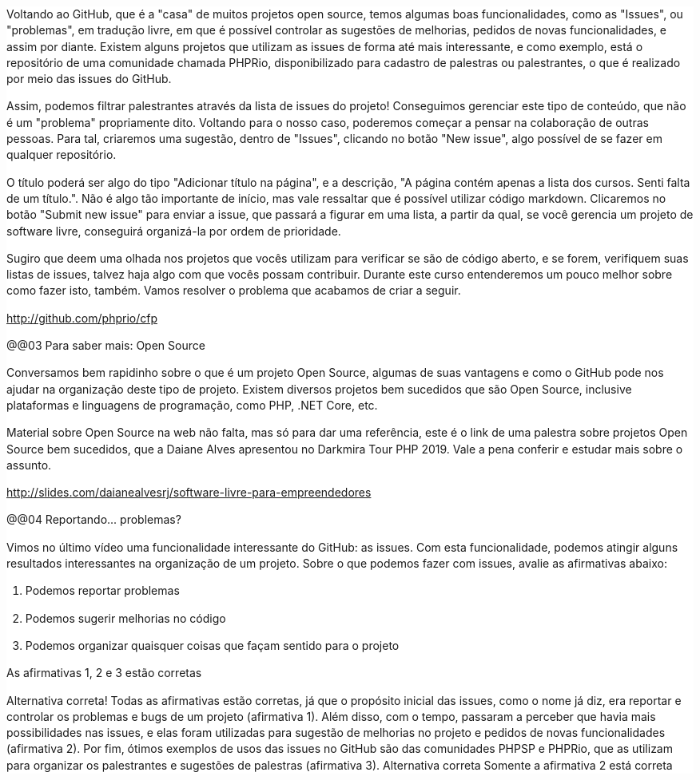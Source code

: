 Voltando ao GitHub, que é a "casa" de muitos projetos open source, temos algumas boas funcionalidades, como as "Issues", ou "problemas", em tradução livre, em que é possível controlar as sugestões de melhorias, pedidos de novas funcionalidades, e assim por diante. Existem alguns projetos que utilizam as issues de forma até mais interessante, e como exemplo, está o repositório de uma comunidade chamada PHPRio, disponibilizado para cadastro de palestras ou palestrantes, o que é realizado por meio das issues do GitHub.

Assim, podemos filtrar palestrantes através da lista de issues do projeto! Conseguimos gerenciar este tipo de conteúdo, que não é um "problema" propriamente dito. Voltando para o nosso caso, poderemos começar a pensar na colaboração de outras pessoas. Para tal, criaremos uma sugestão, dentro de "Issues", clicando no botão "New issue", algo possível de se fazer em qualquer repositório.

O título poderá ser algo do tipo "Adicionar título na página", e a descrição, "A página contém apenas a lista dos cursos. Senti falta de um título.". Não é algo tão importante de início, mas vale ressaltar que é possível utilizar código markdown. Clicaremos no botão "Submit new issue" para enviar a issue, que passará a figurar em uma lista, a partir da qual, se você gerencia um projeto de software livre, conseguirá organizá-la por ordem de prioridade.

Sugiro que deem uma olhada nos projetos que vocês utilizam para verificar se são de código aberto, e se forem, verifiquem suas listas de issues, talvez haja algo com que vocês possam contribuir. Durante este curso entenderemos um pouco melhor sobre como fazer isto, também. Vamos resolver o problema que acabamos de criar a seguir.

http://github.com/phprio/cfp

@@03
Para saber mais: Open Source

Conversamos bem rapidinho sobre o que é um projeto Open Source, algumas de suas vantagens e como o GitHub pode nos ajudar na organização deste tipo de projeto.
Existem diversos projetos bem sucedidos que são Open Source, inclusive plataformas e linguagens de programação, como PHP, .NET Core, etc.

Material sobre Open Source na web não falta, mas só para dar uma referência, este é o link de uma palestra sobre projetos Open Source bem sucedidos, que a Daiane Alves apresentou no Darkmira Tour PHP 2019. Vale a pena conferir e estudar mais sobre o assunto.

http://slides.com/daianealvesrj/software-livre-para-empreendedores

@@04
Reportando... problemas?

Vimos no último vídeo uma funcionalidade interessante do GitHub: as issues. Com esta funcionalidade, podemos atingir alguns resultados interessantes na organização de um projeto.
Sobre o que podemos fazer com issues, avalie as afirmativas abaixo:

1) Podemos reportar problemas

2) Podemos sugerir melhorias no código

3) Podemos organizar quaisquer coisas que façam sentido para o projeto

As afirmativas 1, 2 e 3 estão corretas
 
Alternativa correta! Todas as afirmativas estão corretas, já que o propósito inicial das issues, como o nome já diz, era reportar e controlar os problemas e bugs de um projeto (afirmativa 1). Além disso, com o tempo, passaram a perceber que havia mais possibilidades nas issues, e elas foram utilizadas para sugestão de melhorias no projeto e pedidos de novas funcionalidades (afirmativa 2). Por fim, ótimos exemplos de usos das issues no GitHub são das comunidades PHPSP e PHPRio, que as utilizam para organizar os palestrantes e sugestões de palestras (afirmativa 3).
Alternativa correta
Somente a afirmativa 2 está correta
 
